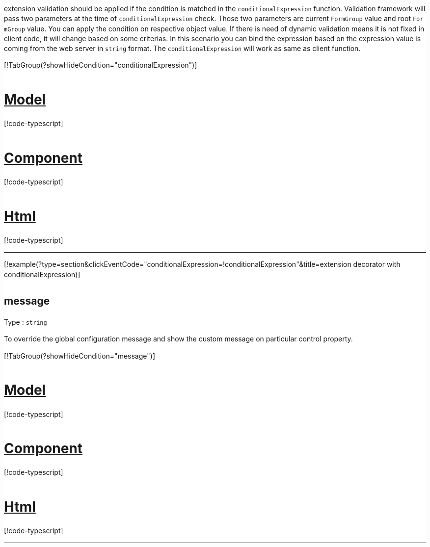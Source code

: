 extension validation should be applied if the condition is matched in the `conditionalExpression` function. Validation framework will pass two parameters at the time of `conditionalExpression` check. Those two parameters are current `FormGroup` value and root `FormGroup` value. You can apply the condition on respective object value.
If there is need of dynamic validation means it is not fixed in client code, it will change based on some criterias. In this scenario you can bind the expression based on the expression value is coming from the web server in `string` format. The `conditionalExpression` will work as same as client function.

[!TabGroup(?showHideCondition="conditionalExpression")]
# [Model](#tab\conditionalExpressionmodel)
[!code-typescript[](\assets\examples\reactive-form-validators\decorators\extension\conditionalExpression\user.model.ts)]
# [Component](#tab\conditionalExpressionComponent)
[!code-typescript[](\assets\examples\reactive-form-validators\decorators\extension\conditionalExpression\extension-conditional-expressions.component.ts)]
# [Html](#tab\conditionalExpressionHtml)
[!code-typescript[](\assets\examples\reactive-form-validators\decorators\extension\conditionalExpression\extension-conditional-expressions.component.html)]
***

[!example(?type=section&clickEventCode="conditionalExpression=!conditionalExpression"&title=extension decorator with conditionalExpression)]
<app-extension-conditionalExpression></app-extension-conditionalExpression>

## message 
Type :  `string` 

To override the global configuration message and show the custom message on particular control property.

[!TabGroup(?showHideCondition="message")]
# [Model](#tab\messageModel)
[!code-typescript[](\assets\examples\reactive-form-validators\decorators\extension\message\user.model.ts)]
# [Component](#tab\messageComponent)
[!code-typescript[](\assets\examples\reactive-form-validators\decorators\extension\message\extension-message.component.ts)]
# [Html](#tab\messageHtml)
[!code-typescript[](\assets\examples\reactive-form-validators\decorators\extension\message\extension-message.component.html)]
***
